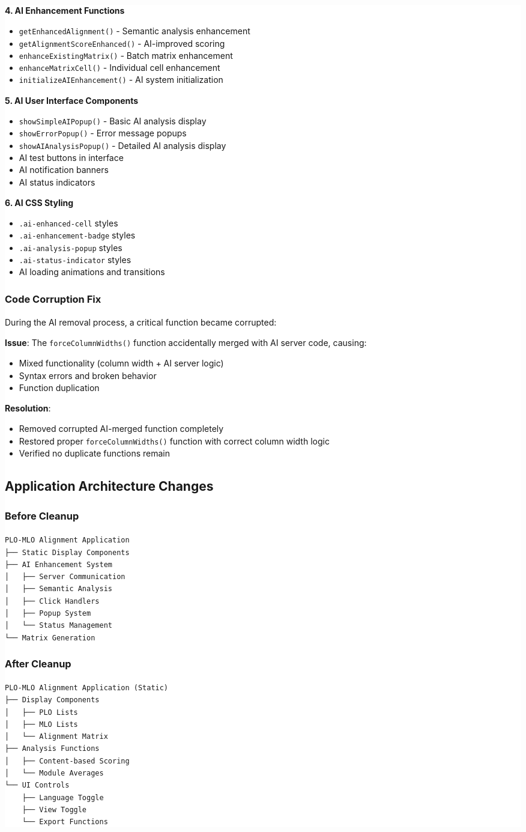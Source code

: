 **4. AI Enhancement Functions**
- `getEnhancedAlignment()` - Semantic analysis enhancement
- `getAlignmentScoreEnhanced()` - AI-improved scoring
- `enhanceExistingMatrix()` - Batch matrix enhancement
- `enhanceMatrixCell()` - Individual cell enhancement
- `initializeAIEnhancement()` - AI system initialization

**5. AI User Interface Components**
- `showSimpleAIPopup()` - Basic AI analysis display
- `showErrorPopup()` - Error message popups
- `showAIAnalysisPopup()` - Detailed AI analysis display
- AI test buttons in interface
- AI notification banners
- AI status indicators

**6. AI CSS Styling**
- `.ai-enhanced-cell` styles
- `.ai-enhancement-badge` styles
- `.ai-analysis-popup` styles
- `.ai-status-indicator` styles
- AI loading animations and transitions

### Code Corruption Fix
During the AI removal process, a critical function became corrupted:

**Issue**: The `forceColumnWidths()` function accidentally merged with AI server code, causing:
- Mixed functionality (column width + AI server logic)
- Syntax errors and broken behavior
- Function duplication

**Resolution**: 
- Removed corrupted AI-merged function completely
- Restored proper `forceColumnWidths()` function with correct column width logic
- Verified no duplicate functions remain

## Application Architecture Changes

### Before Cleanup
```
PLO-MLO Alignment Application
├── Static Display Components
├── AI Enhancement System
│   ├── Server Communication
│   ├── Semantic Analysis
│   ├── Click Handlers
│   ├── Popup System
│   └── Status Management
└── Matrix Generation
```

### After Cleanup
```
PLO-MLO Alignment Application (Static)
├── Display Components
│   ├── PLO Lists
│   ├── MLO Lists
│   └── Alignment Matrix
├── Analysis Functions
│   ├── Content-based Scoring
│   └── Module Averages
└── UI Controls
    ├── Language Toggle
    ├── View Toggle
    └── Export Functions
```